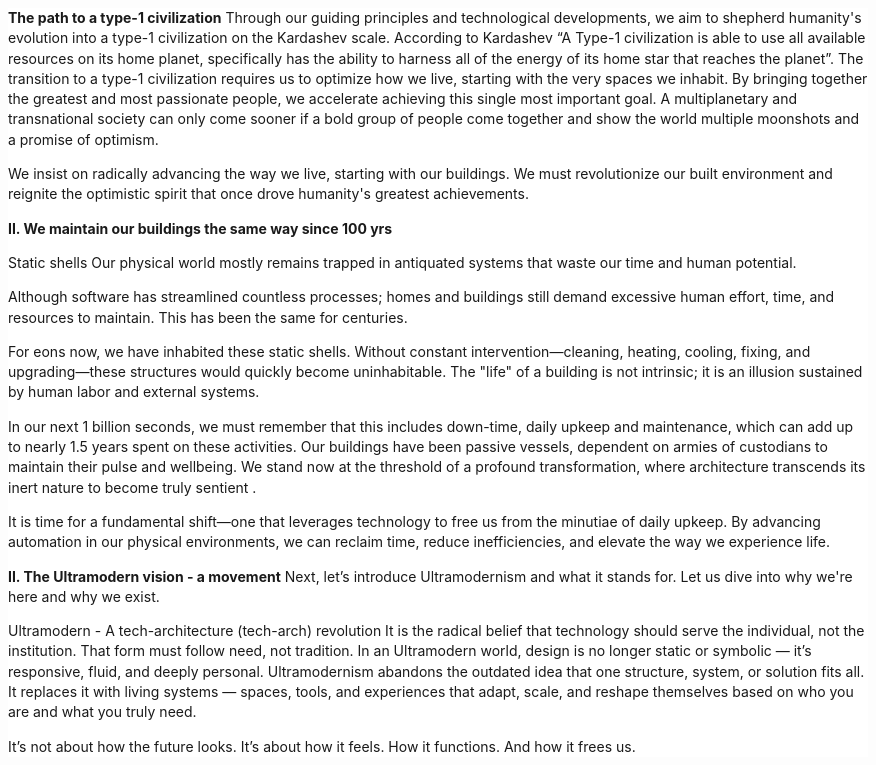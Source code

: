 **The path to a type-1 civilization**
Through our guiding principles and technological developments, we aim to shepherd humanity's evolution into a type-1 civilization on the Kardashev scale. According to Kardashev “A Type-1 civilization is able to use all available resources on its home planet, specifically has the ability to harness all of the energy of its home star that reaches the planet”. The transition to a type-1 civilization requires us to optimize how we live, starting with the very spaces we inhabit.
By bringing together the greatest and most passionate people, we accelerate achieving this single most important goal. A multiplanetary and transnational society can only come sooner if a bold group of people come together and show the world multiple moonshots and a promise of optimism.

We insist on radically advancing the way we live, starting with our buildings. 
We must revolutionize our built environment and reignite the optimistic spirit that once drove humanity's greatest achievements.



**II. We maintain our buildings the same way since 100 yrs**

Static shells
Our physical world mostly remains trapped in antiquated systems that waste our time and human potential.

Although software has streamlined countless processes; homes and buildings still demand excessive human effort, time, and resources to maintain. This has been the same for centuries.

For eons now, we have inhabited these static shells.
Without constant intervention—cleaning, heating, cooling, fixing, and upgrading—these structures would quickly become uninhabitable. The "life" of a building is not intrinsic; it is an illusion sustained by human labor and external systems.

In our next 1 billion seconds, we must remember that this includes down-time, daily upkeep and maintenance, which can add up to nearly 1.5 years spent on these activities.
Our buildings have been passive vessels, dependent on armies of custodians to maintain their pulse and wellbeing. We stand now at the threshold of a profound transformation, where architecture transcends its inert  nature to become truly sentient .

It is time for a fundamental shift—one that leverages technology to free us from the minutiae of daily upkeep. By advancing automation in our physical environments, we can reclaim time, reduce inefficiencies, and elevate the way we experience life.


**II. The Ultramodern vision - a movement**
Next, let’s  introduce Ultramodernism and what it stands for. 
Let us  dive into why we're here and why we exist.

Ultramodern - A tech-architecture (tech-arch) revolution 
It is the radical belief that technology should serve the individual, not the institution. That form must follow need, not tradition. In an Ultramodern world, design is no longer static or symbolic — it’s responsive, fluid, and deeply personal.
Ultramodernism abandons the outdated idea that one structure, system, or solution fits all. It replaces it with living systems — spaces, tools, and experiences that adapt, scale, and reshape themselves based on who you are and what you truly need.

It’s not about how the future looks.
It’s about how it feels. How it functions.
And how it frees us.
